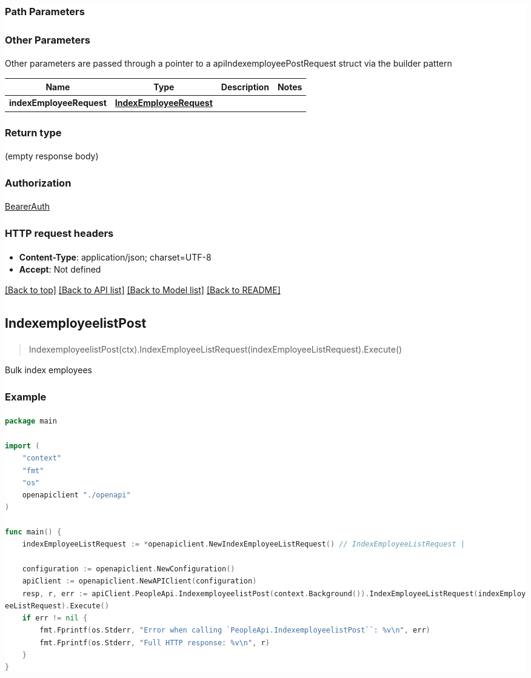### Path Parameters



### Other Parameters

Other parameters are passed through a pointer to a apiIndexemployeePostRequest struct via the builder pattern


Name | Type | Description  | Notes
------------- | ------------- | ------------- | -------------
 **indexEmployeeRequest** | [**IndexEmployeeRequest**](IndexEmployeeRequest.md) |  | 

### Return type

 (empty response body)

### Authorization

[BearerAuth](../README.md#BearerAuth)

### HTTP request headers

- **Content-Type**: application/json; charset=UTF-8
- **Accept**: Not defined

[[Back to top]](#) [[Back to API list]](../README.md#documentation-for-api-endpoints)
[[Back to Model list]](../README.md#documentation-for-models)
[[Back to README]](../README.md)


## IndexemployeelistPost

> IndexemployeelistPost(ctx).IndexEmployeeListRequest(indexEmployeeListRequest).Execute()

Bulk index employees



### Example

```go
package main

import (
    "context"
    "fmt"
    "os"
    openapiclient "./openapi"
)

func main() {
    indexEmployeeListRequest := *openapiclient.NewIndexEmployeeListRequest() // IndexEmployeeListRequest | 

    configuration := openapiclient.NewConfiguration()
    apiClient := openapiclient.NewAPIClient(configuration)
    resp, r, err := apiClient.PeopleApi.IndexemployeelistPost(context.Background()).IndexEmployeeListRequest(indexEmployeeListRequest).Execute()
    if err != nil {
        fmt.Fprintf(os.Stderr, "Error when calling `PeopleApi.IndexemployeelistPost``: %v\n", err)
        fmt.Fprintf(os.Stderr, "Full HTTP response: %v\n", r)
    }
}
```
